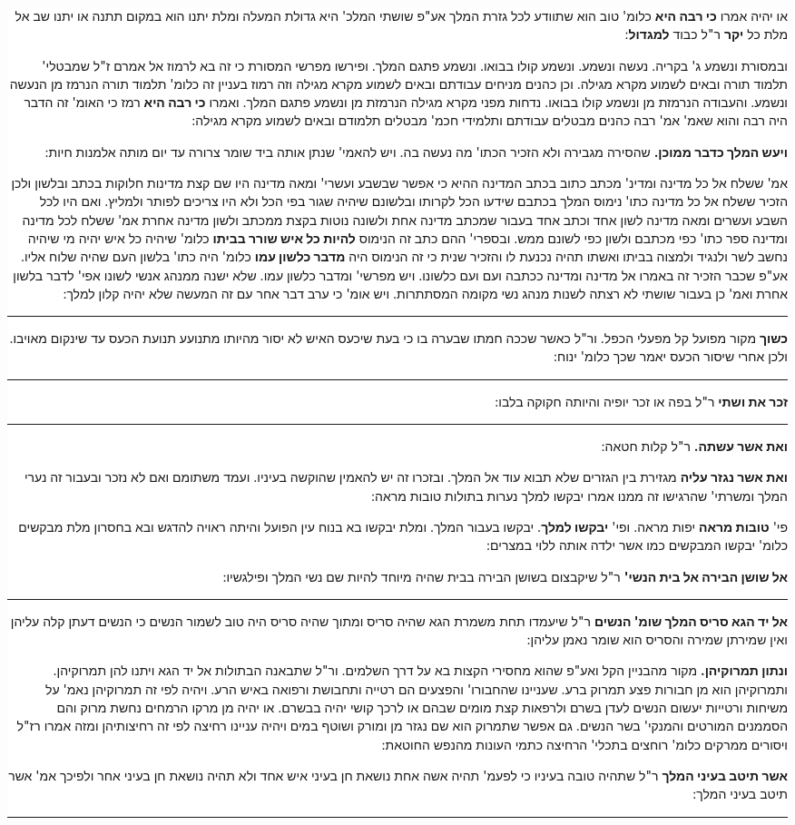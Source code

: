 
<p dir='rtl'>או יהיה אמרו <b>כי רבה היא</b> כלומ' טוב הוא שתוודע לכל גזרת המלך אע"פ שושתי המלכ' היא גדולת המעלה ומלת יתנו הוא במקום תתנה או יתנו שב אל מלת כל <b>יקר</b> ר"ל כבוד <b>למגדול</b>:</p>
<p dir='rtl'>ובמסורת ונשמע ג' בקריה. נעשה ונשמע. ונשמע קולו בבואו. ונשמע פתגם המלך. ופירשו מפרשי המסורת כי זה בא לרמוז אל אמרם ז"ל שמבטלי' תלמוד תורה ובאים לשמוע מקרא מגילה. וכן כהנים מניחים עבודתם ובאים לשמוע מקרא מגילה וזה רמוז בעניין זה כלומ' תלמוד תורה הנרמז מן הנעשה ונשמע. והעבודה הנרמזת מן ונשמע קולו בבואו. נדחות מפני מקרא מגילה הנרמזת מן ונשמע פתגם המלך. ואמרו <b>כי רבה היא</b> רמז כי האומ' זה הדבר היה רבה והוא שאמ' אמ' רבה כהנים מבטלים עבודתם ותלמידי חכמ' מבטלים תלמודם ובאים לשמוע מקרא מגילה:</p>
<p dir='rtl'><b>ויעש המלך כדבר ממוכן.</b> שהסירה מגבירה ולא הזכיר הכתו' מה נעשה בה. ויש להאמי' שנתן אותה ביד שומר צרורה עד יום מותה אלמנות חיות:</p>
<p dir='rtl'>אמ' ששלח אל כל מדינה ומדינ' מכתב כתוב בכתב המדינה ההיא כי אפשר שבשבע ועשרי' ומאה מדינה היו שם קצת מדינות חלוקות בכתב ובלשון ולכן הזכיר ששלח אל כל מדינה כתו' נימוס המלך בכתבם שידעו הכל לקרותו ובלשונם שיהיה שגור בפי הכל ולא היו צריכים לפותר ולמליץ. ואם היו לכל השבע ועשרים ומאה מדינה לשון אחד וכתב אחד בעבור שמכתב מדינה אחת ולשונה נוטות בקצת ממכתב ולשון מדינה אחרת אמ' ששלח לכל מדינה ומדינה ספר כתו' כפי מכתבם ולשון כפי לשונם ממש. ובספרי' ההם כתב זה הנימוס <b>להיות כל איש שורר בביתו</b> כלומ' שיהיה כל איש יהיה מי שיהיה נחשב לשר ולנגיד ולמצוה בביתו ואשתו תהיה נכנעת לו והזכיר שנית כי זה הנימוס היה <b>מדבר כלשון עמו</b> כלומ' היה כתו' בלשון העם שהיה שלוח אליו. אע"פ שכבר הזכיר זה באמרו אל מדינה ומדינה ככתבה ועם ועם כלשונו. ויש מפרשי' ומדבר כלשון עמו. שלא ישנה ממנהג אנשי לשונו אפי' לדבר בלשון אחרת ואמ' כן בעבור שושתי לא רצתה לשנות מנהג נשי מקומה המסתתרות. ויש אומ' כי ערב דבר אחר עם זה המעשה שלא יהיה קלון למלך:</p>

---

<p dir='rtl'><b>כשוך</b> מקור מפועל קל מפעלי הכפל. ור"ל כאשר שככה חמתו שבערה בו כי בעת שיכעס האיש לא יסור מהיותו מתנועע תנועת הכעס עד שינקום מאויבו. ולכן אחרי שיסור הכעס יאמר שכך כלומ' ינוח:</p>

---

<p dir='rtl'><b>זכר את ושתי</b> ר"ל בפה או זכר יופיה והיותה חקוקה בלבו:</p>

---

<p dir='rtl'><b>ואת אשר עשתה.</b> ר"ל קלות חטאה:</p>
<p dir='rtl'><b>ואת אשר נגזר עליה</b> מגזירת בין הגזרים שלא תבוא עוד אל המלך. ובזכרו זה יש להאמין שהוקשה בעיניו. ועמד משתומם ואם לא נזכר ובעבור זה נערי המלך ומשרתי' שהרגישו זה ממנו אמרו יבקשו למלך נערות בתולות טובות מראה:</p>
<p dir='rtl'>פי' <b>טובות מראה</b> יפות מראה. ופי' <b>יבקשו למלך</b>. יבקשו בעבור המלך. ומלת יבקשו בא בנוח עין הפועל והיתה ראויה להדגש ובא בחסרון מלת מבקשים כלומ' יבקשו המבקשים כמו אשר ילדה אותה ללוי במצרים:</p>
<p dir='rtl'><b>אל שושן הבירה אל בית הנשי'</b> ר"ל שיקבצום בשושן הבירה בבית שהיה מיוחד להיות שם נשי המלך ופילגשיו:</p>

---

<p dir='rtl'><b>אל יד הגא סריס המלך שומ' הנשים</b> ר"ל שיעמדו תחת משמרת הגא שהיה סריס ומתוך שהיה סריס היה טוב לשמור הנשים כי הנשים דעתן קלה עליהן ואין שמירתן שמירה והסריס הוא שומר נאמן עליהן:</p>
<p dir='rtl'><b>ונתון תמרוקיהן.</b> מקור מהבניין הקל ואע"פ שהוא מחסירי הקצות בא על דרך השלמים. ור"ל שתבאנה הבתולות אל יד הגא ויתנו להן תמרוקיהן. ותמרוקיהן הוא מן חבורות פצע תמרוק ברע. שעניינו שהחבורו' והפצעים הם רטייה ותחבושת ורפואה באיש הרע. ויהיה לפי זה תמרוקיהן נאמ' על משיחות ורטייות יעשום הנשים לעדן בשרם ולרפאות קצת מומים שבהם או לרכך קושי יהיה בבשרם. או יהיה מן מרקו הרמחים נחשת מרוק והם הסממנים המורטים והמנקי' בשר הנשים. גם אפשר שתמרוק הוא שם נגזר מן ומורק ושוטף במים ויהיה עניינו רחיצה לפי זה רחיצותיהן ומזה אמרו רז"ל ויסורים ממרקים כלומ' רוחצים בתכלי' הרחיצה כתמי העונות מהנפש החוטאת:</p>
<p dir='rtl'><b>אשר תיטב בעיני המלך</b> ר"ל שתהיה טובה בעיניו כי לפעמ' תהיה אשה אחת נושאת חן בעיני איש אחד ולא תהיה נושאת חן בעיני אחר ולפיכך אמ' אשר תיטב בעיני המלך:</p>

---